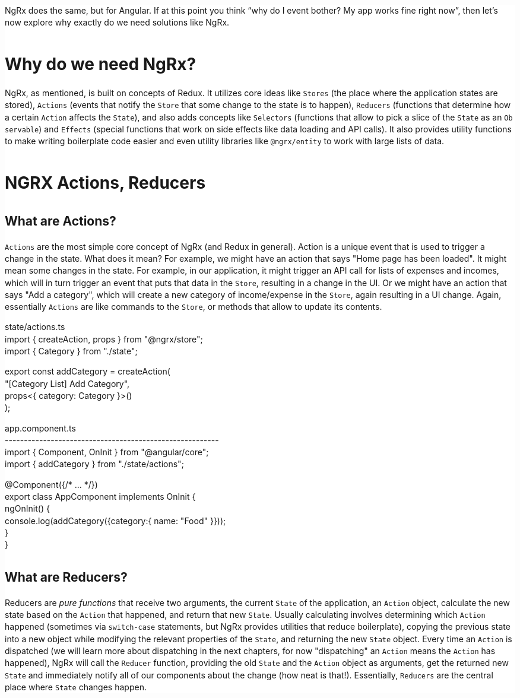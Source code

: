NgRx does the same, but for Angular. If at this point you think “why do I event bother? My app works fine right now”, then let’s now explore why exactly do we need solutions like NgRx.

# Why do we need NgRx?

NgRx, as mentioned, is built on concepts of Redux. It utilizes core ideas like `Stores` (the place where the application states are stored), `Actions` (events that notify the `Store` that some change to the state is to happen), `Reducers` (functions that determine how a certain `Action` affects the `State`), and also adds concepts like `Selectors` (functions that allow to pick a slice of the `State` as an `Observable`) and `Effects` (special functions that work on side effects like data loading and API calls). It also provides utility functions to make writing boilerplate code easier and even utility libraries like `@ngrx/entity` to work with large lists of data.

# NGRX Actions, Reducers

## What are Actions?

`Actions` are the most simple core concept of NgRx (and Redux in general). Action is a unique event that is used to trigger a change in the state. What does it mean? For example, we might have an action that says "Home page has been loaded". It might mean some changes in the state. For example, in our application, it might trigger an API call for lists of expenses and incomes, which will in turn trigger an event that puts that data in the `Store`, resulting in a change in the UI. Or we might have an action that says "Add a category", which will create a new category of income/expense in the `Store`, again resulting in a UI change. Again, essentially `Actions` are like commands to the `Store`, or methods that allow to update its contents.

state/actions.ts  
import { createAction, props } from "@ngrx/store";  
import { Category } from "./state";  
  
export const addCategory = createAction(  
  "\[Category List\] Add Category",  
  props<{ category: Category }>()  
);  
  
app.component.ts  
\--------------------------------------------------------  
import { Component, OnInit } from "@angular/core";  
import { addCategory } from "./state/actions";  
  
@Component({/\* ... \*/})  
export class AppComponent implements OnInit {  
  ngOnInit() {  
    console.log(addCategory({category:{ name: "Food" }}));  
  }  
}

## What are Reducers?

Reducers are _pure functions_ that receive two arguments, the current `State` of the application, an `Action` object, calculate the new state based on the `Action` that happened, and return that new `State`. Usually calculating involves determining which `Action` happened (sometimes via `switch-case` statements, but NgRx provides utilities that reduce boilerplate), copying the previous state into a new object while modifying the relevant properties of the `State`, and returning the new `State` object. Every time an `Action` is dispatched (we will learn more about dispatching in the next chapters, for now "dispatching" an `Action` means the `Action` has happened), NgRx will call the `Reducer` function, providing the old `State` and the `Action` object as arguments, get the returned new `State` and immediately notify all of our components about the change (how neat is that!). Essentially, `Reducers` are the central place where `State` changes happen.
